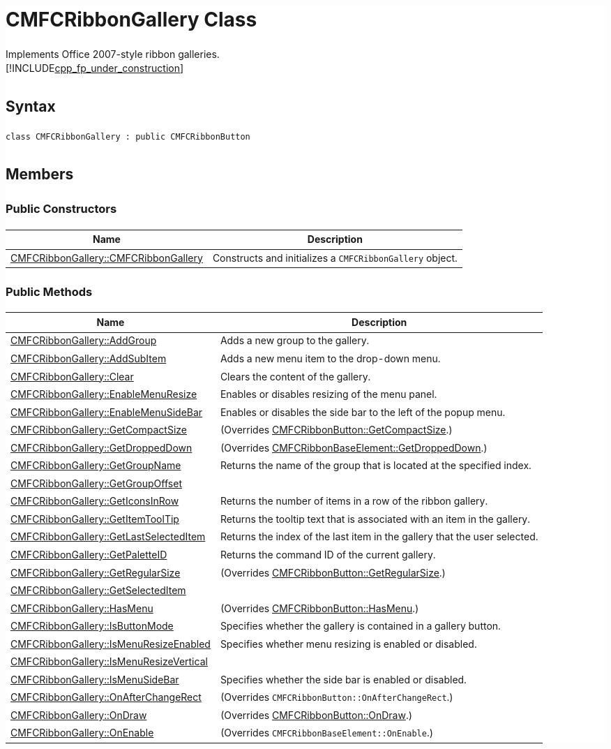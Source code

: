 # CMFCRibbonGallery Class
Implements Office 2007-style ribbon galleries.  
 [!INCLUDE[cpp_fp_under_construction](../../mfc/reference/includes/cpp_fp_under_construction_md.md)]  
  
## Syntax  
  
```  
class CMFCRibbonGallery : public CMFCRibbonButton  
```  
  
## Members  
  
### Public Constructors  
  
|Name|Description|  
|----------|-----------------|  
|[CMFCRibbonGallery::CMFCRibbonGallery](#cmfcribbongallery)|Constructs and initializes a `CMFCRibbonGallery` object.|  
  
### Public Methods  
  
|Name|Description|  
|----------|-----------------|  
|[CMFCRibbonGallery::AddGroup](#addgroup)|Adds a new group to the gallery.|  
|[CMFCRibbonGallery::AddSubItem](#addsubitem)|Adds a new menu item to the drop-down menu.|  
|[CMFCRibbonGallery::Clear](#clear)|Clears the content of the gallery.|  
|[CMFCRibbonGallery::EnableMenuResize](#enablemenuresize)|Enables or disables resizing of the menu panel.|  
|[CMFCRibbonGallery::EnableMenuSideBar](#enablemenusidebar)|Enables or disables the side bar to the left of the popup menu.|  
|[CMFCRibbonGallery::GetCompactSize](#getcompactsize)|(Overrides [CMFCRibbonButton::GetCompactSize](../../mfc/reference/cmfcribbonbutton-class.md#getcompactsize).)|  
|[CMFCRibbonGallery::GetDroppedDown](#getdroppeddown)|(Overrides [CMFCRibbonBaseElement::GetDroppedDown](../../mfc/reference/cmfcribbonbaseelement-class.md#getdroppeddown).)|  
|[CMFCRibbonGallery::GetGroupName](#getgroupname)|Returns the name of the group that is located at the specified index.|  
|[CMFCRibbonGallery::GetGroupOffset](#getgroupoffset)||  
|[CMFCRibbonGallery::GetIconsInRow](#geticonsinrow)|Returns the number of items in a row of the ribbon gallery.|  
|[CMFCRibbonGallery::GetItemToolTip](#getitemtooltip)|Returns the tooltip text that is associated with an item in the gallery.|  
|[CMFCRibbonGallery::GetLastSelectedItem](#getlastselecteditem)|Returns the index of the last item in the gallery that the user selected.|  
|[CMFCRibbonGallery::GetPaletteID](#getpaletteid)|Returns the command ID of the current gallery.|  
|[CMFCRibbonGallery::GetRegularSize](#getregularsize)|(Overrides [CMFCRibbonButton::GetRegularSize](../../mfc/reference/cmfcribbonbutton-class.md#getregularsize).)|  
|[CMFCRibbonGallery::GetSelectedItem](#getselecteditem)||  
|[CMFCRibbonGallery::HasMenu](#hasmenu)|(Overrides [CMFCRibbonButton::HasMenu](../../mfc/reference/cmfcribbonbutton-class.md#hasmenu).)|  
|[CMFCRibbonGallery::IsButtonMode](#isbuttonmode)|Specifies whether the gallery is contained in a gallery button.|  
|[CMFCRibbonGallery::IsMenuResizeEnabled](#ismenuresizeenabled)|Specifies whether menu resizing is enabled or disabled.|  
|[CMFCRibbonGallery::IsMenuResizeVertical](#ismenuresizevertical)||  
|[CMFCRibbonGallery::IsMenuSideBar](#ismenusidebar)|Specifies whether the side bar is enabled or disabled.|  
|[CMFCRibbonGallery::OnAfterChangeRect](#onafterchangerect)|(Overrides `CMFCRibbonButton::OnAfterChangeRect`.)|  
|[CMFCRibbonGallery::OnDraw](#ondraw)|(Overrides [CMFCRibbonButton::OnDraw](../../mfc/reference/cmfcribbonbutton-class.md#ondraw).)|  
|[CMFCRibbonGallery::OnEnable](#onenable)|(Overrides `CMFCRibbonBaseElement::OnEnable`.)|  